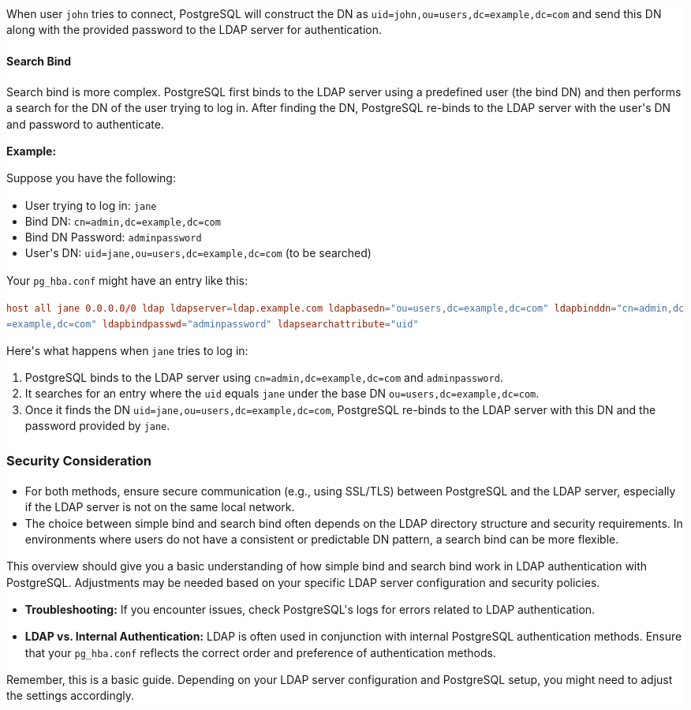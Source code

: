 When user `john` tries to connect, PostgreSQL will construct the DN as `uid=john,ou=users,dc=example,dc=com` and send this DN along with the provided password to the LDAP server for authentication.

#### Search Bind

Search bind is more complex. PostgreSQL first binds to the LDAP server using a predefined user (the bind DN) and then performs a search for the DN of the user trying to log in. After finding the DN, PostgreSQL re-binds to the LDAP server with the user's DN and password to authenticate.

**Example:**

Suppose you have the following:

- User trying to log in: `jane`
- Bind DN: `cn=admin,dc=example,dc=com`
- Bind DN Password: `adminpassword`
- User's DN: `uid=jane,ou=users,dc=example,dc=com` (to be searched)

Your `pg_hba.conf` might have an entry like this:

```conf
host all jane 0.0.0.0/0 ldap ldapserver=ldap.example.com ldapbasedn="ou=users,dc=example,dc=com" ldapbinddn="cn=admin,dc=example,dc=com" ldapbindpasswd="adminpassword" ldapsearchattribute="uid"
```

Here's what happens when `jane` tries to log in:

1. PostgreSQL binds to the LDAP server using `cn=admin,dc=example,dc=com` and `adminpassword`.
2. It searches for an entry where the `uid` equals `jane` under the base DN `ou=users,dc=example,dc=com`.
3. Once it finds the DN `uid=jane,ou=users,dc=example,dc=com`, PostgreSQL re-binds to the LDAP server with this DN and the password provided by `jane`.

### Security Consideration

- For both methods, ensure secure communication (e.g., using SSL/TLS) between PostgreSQL and the LDAP server, especially if the LDAP server is not on the same local network.
- The choice between simple bind and search bind often depends on the LDAP directory structure and security requirements. In environments where users do not have a consistent or predictable DN pattern, a search bind can be more flexible.

This overview should give you a basic understanding of how simple bind and search bind work in LDAP authentication with PostgreSQL. Adjustments may be needed based on your specific LDAP server configuration and security policies.

- **Troubleshooting:** If you encounter issues, check PostgreSQL's logs for errors related to LDAP authentication.

- **LDAP vs. Internal Authentication:** LDAP is often used in conjunction with internal PostgreSQL authentication methods. Ensure that your `pg_hba.conf` reflects the correct order and preference of authentication methods.

Remember, this is a basic guide. Depending on your LDAP server configuration and PostgreSQL setup, you might need to adjust the settings accordingly.
